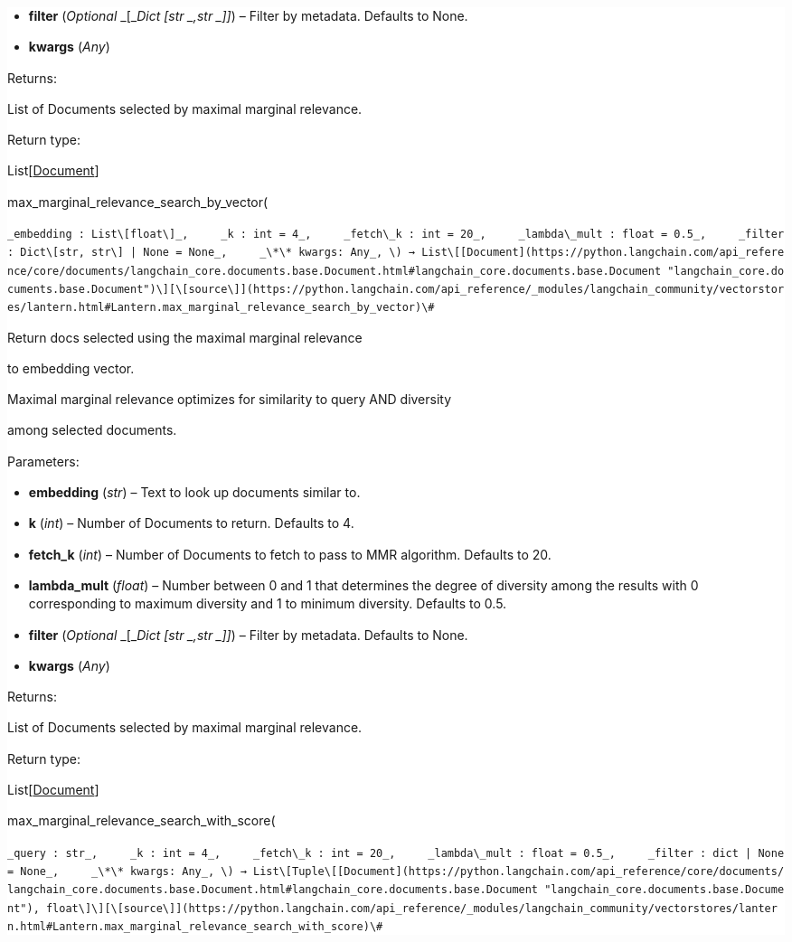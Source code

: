   * **filter** \(_Optional_ _\[__Dict_ _\[__str_ _,__str_ _\]__\]_\) – Filter by metadata. Defaults to None.

  * **kwargs** \(_Any_\)

Returns:     

List of Documents selected by maximal marginal relevance.

Return type:     

List\[[Document](https://python.langchain.com/api_reference/core/documents/langchain_core.documents.base.Document.html#langchain_core.documents.base.Document "langchain_core.documents.base.Document")\]

max\_marginal\_relevance\_search\_by\_vector\(

    _embedding : List\[float\]_,     _k : int = 4_,     _fetch\_k : int = 20_,     _lambda\_mult : float = 0.5_,     _filter : Dict\[str, str\] | None = None_,     _\*\* kwargs: Any_, \) → List\[[Document](https://python.langchain.com/api_reference/core/documents/langchain_core.documents.base.Document.html#langchain_core.documents.base.Document "langchain_core.documents.base.Document")\][\[source\]](https://python.langchain.com/api_reference/_modules/langchain_community/vectorstores/lantern.html#Lantern.max_marginal_relevance_search_by_vector)\#     

Return docs selected using the maximal marginal relevance     

to embedding vector.

Maximal marginal relevance optimizes for similarity to query AND diversity     

among selected documents.

Parameters:     

  * **embedding** \(_str_\) – Text to look up documents similar to.

  * **k** \(_int_\) – Number of Documents to return. Defaults to 4.

  * **fetch\_k** \(_int_\) – Number of Documents to fetch to pass to MMR algorithm. Defaults to 20.

  * **lambda\_mult** \(_float_\) – Number between 0 and 1 that determines the degree of diversity among the results with 0 corresponding to maximum diversity and 1 to minimum diversity. Defaults to 0.5.

  * **filter** \(_Optional_ _\[__Dict_ _\[__str_ _,__str_ _\]__\]_\) – Filter by metadata. Defaults to None.

  * **kwargs** \(_Any_\)

Returns:     

List of Documents selected by maximal marginal relevance.

Return type:     

List\[[Document](https://python.langchain.com/api_reference/core/documents/langchain_core.documents.base.Document.html#langchain_core.documents.base.Document "langchain_core.documents.base.Document")\]

max\_marginal\_relevance\_search\_with\_score\(

    _query : str_,     _k : int = 4_,     _fetch\_k : int = 20_,     _lambda\_mult : float = 0.5_,     _filter : dict | None = None_,     _\*\* kwargs: Any_, \) → List\[Tuple\[[Document](https://python.langchain.com/api_reference/core/documents/langchain_core.documents.base.Document.html#langchain_core.documents.base.Document "langchain_core.documents.base.Document"), float\]\][\[source\]](https://python.langchain.com/api_reference/_modules/langchain_community/vectorstores/lantern.html#Lantern.max_marginal_relevance_search_with_score)\#     
